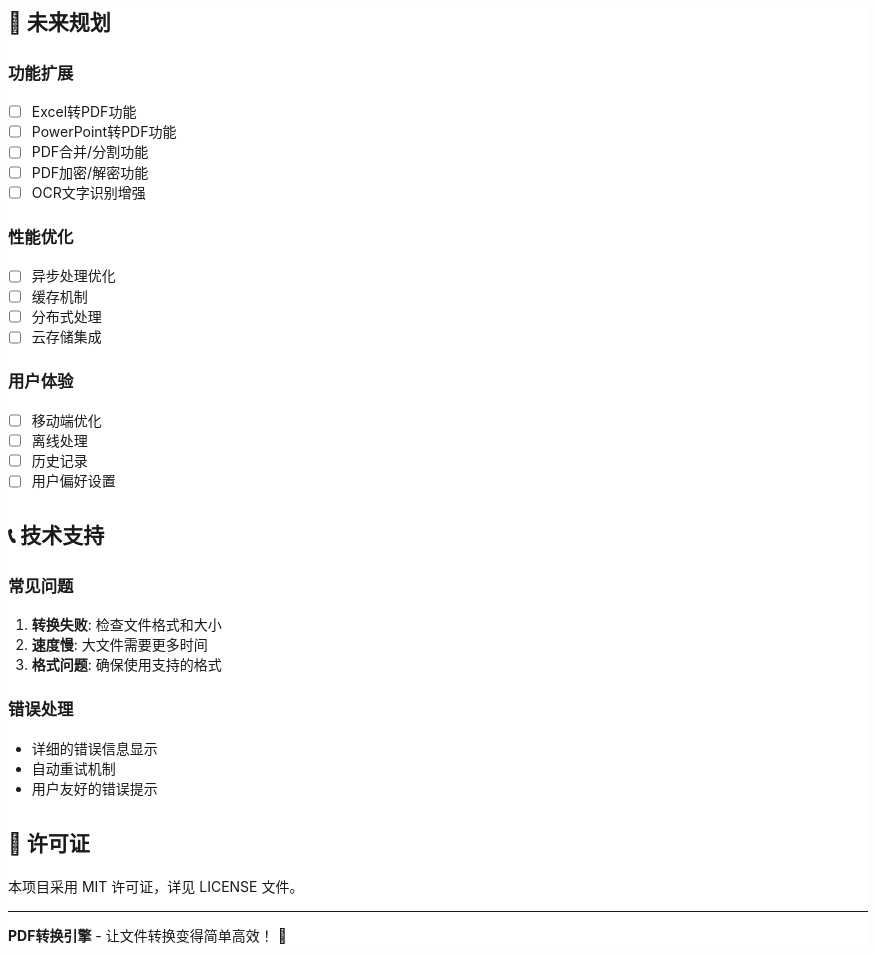 ## 🚀 未来规划

### 功能扩展
- [ ] Excel转PDF功能
- [ ] PowerPoint转PDF功能
- [ ] PDF合并/分割功能
- [ ] PDF加密/解密功能
- [ ] OCR文字识别增强

### 性能优化
- [ ] 异步处理优化
- [ ] 缓存机制
- [ ] 分布式处理
- [ ] 云存储集成

### 用户体验
- [ ] 移动端优化
- [ ] 离线处理
- [ ] 历史记录
- [ ] 用户偏好设置

## 📞 技术支持

### 常见问题
1. **转换失败**: 检查文件格式和大小
2. **速度慢**: 大文件需要更多时间
3. **格式问题**: 确保使用支持的格式

### 错误处理
- 详细的错误信息显示
- 自动重试机制
- 用户友好的错误提示

## 📄 许可证

本项目采用 MIT 许可证，详见 LICENSE 文件。

---

**PDF转换引擎** - 让文件转换变得简单高效！ 🚀 